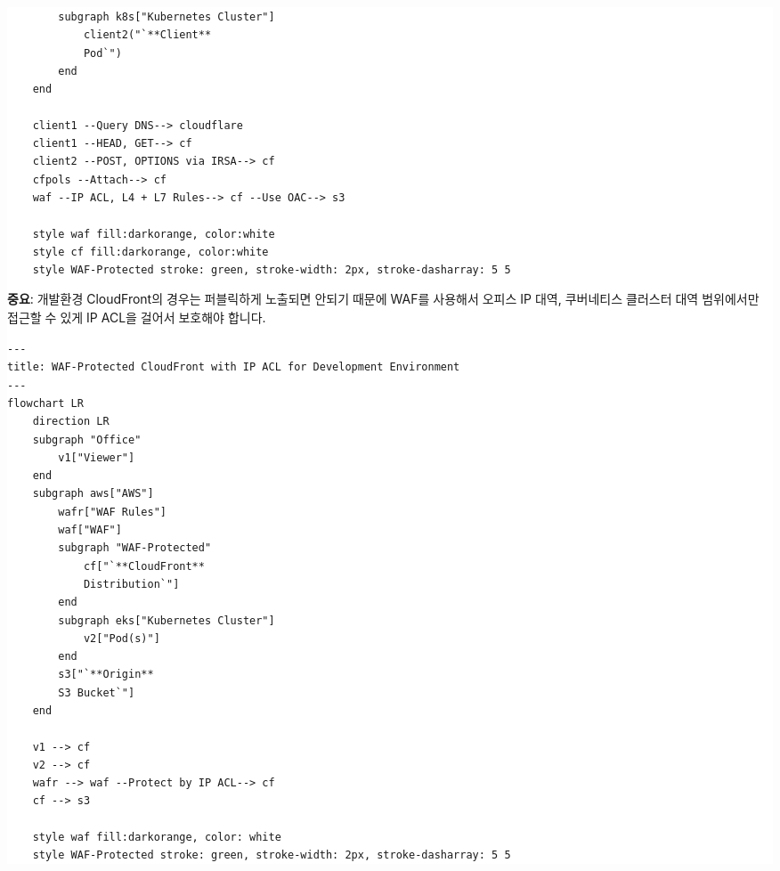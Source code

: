 ```mermaid
        subgraph k8s["Kubernetes Cluster"]
            client2("`**Client**
            Pod`")
        end
    end

    client1 --Query DNS--> cloudflare
    client1 --HEAD, GET--> cf
    client2 --POST, OPTIONS via IRSA--> cf
    cfpols --Attach--> cf
    waf --IP ACL, L4 + L7 Rules--> cf --Use OAC--> s3

    style waf fill:darkorange, color:white
    style cf fill:darkorange, color:white
    style WAF-Protected stroke: green, stroke-width: 2px, stroke-dasharray: 5 5
```

**중요**: 개발환경 CloudFront의 경우는 퍼블릭하게 노출되면 안되기 때문에 WAF를 사용해서 오피스 IP 대역, 쿠버네티스 클러스터 대역 범위에서만 접근할 수 있게 IP ACL을 걸어서 보호해야 합니다.

```mermaid
---
title: WAF-Protected CloudFront with IP ACL for Development Environment 
---
flowchart LR
    direction LR
    subgraph "Office"
        v1["Viewer"]
    end
    subgraph aws["AWS"]
        wafr["WAF Rules"]
        waf["WAF"]
        subgraph "WAF-Protected"
            cf["`**CloudFront**
            Distribution`"]
        end
        subgraph eks["Kubernetes Cluster"]
            v2["Pod(s)"]
        end
        s3["`**Origin**
        S3 Bucket`"]
    end

    v1 --> cf
    v2 --> cf
    wafr --> waf --Protect by IP ACL--> cf
    cf --> s3
    
    style waf fill:darkorange, color: white
    style WAF-Protected stroke: green, stroke-width: 2px, stroke-dasharray: 5 5
```
